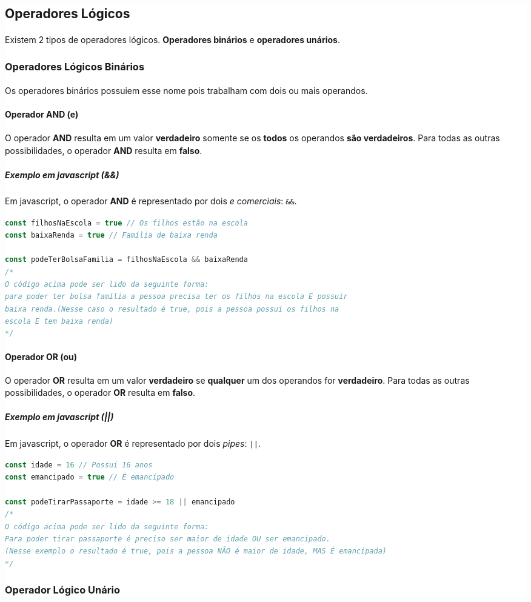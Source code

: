 ## Operadores Lógicos

Existem 2 tipos de operadores lógicos. **Operadores binários** e **operadores unários**.

### Operadores Lógicos Binários

Os operadores binários possuiem esse nome pois trabalham com dois ou mais operandos.

#### Operador AND (e)

O operador **AND** resulta em um valor **verdadeiro** somente se os **todos**
os operandos **são verdadeiros**. Para todas as outras possibilidades,
o operador **AND** resulta em **falso**.

##### Exemplo em javascript (&&)

Em javascript, o operador **AND** é representado por dois _e comerciais_: `&&`.

```javascript
const filhosNaEscola = true // Os filhos estão na escola
const baixaRenda = true // Família de baixa renda

const podeTerBolsaFamilia = filhosNaEscola && baixaRenda
/*
O código acima pode ser lido da seguinte forma:
para poder ter bolsa família a pessoa precisa ter os filhos na escola E possuir
baixa renda.(Nesse caso o resultado é true, pois a pessoa possui os filhos na
escola E tem baixa renda)
*/
```

#### Operador OR (ou)

O operador **OR** resulta em um valor **verdadeiro** se **qualquer** um dos
operandos for **verdadeiro**. Para todas as outras possibilidades, o operador
**OR** resulta em **falso**.

##### Exemplo em javascript (||)

Em javascript, o operador **OR** é representado por dois _pipes_: `||`.

```javascript
const idade = 16 // Possui 16 anos
const emancipado = true // É emancipado

const podeTirarPassaporte = idade >= 18 || emancipado
/*
O código acima pode ser lido da seguinte forma:
Para poder tirar passaporte é preciso ser maior de idade OU ser emancipado.
(Nesse exemplo o resultado é true, pois a pessoa NÃO é maior de idade, MAS É emancipada)
*/
```

### Operador Lógico Unário
